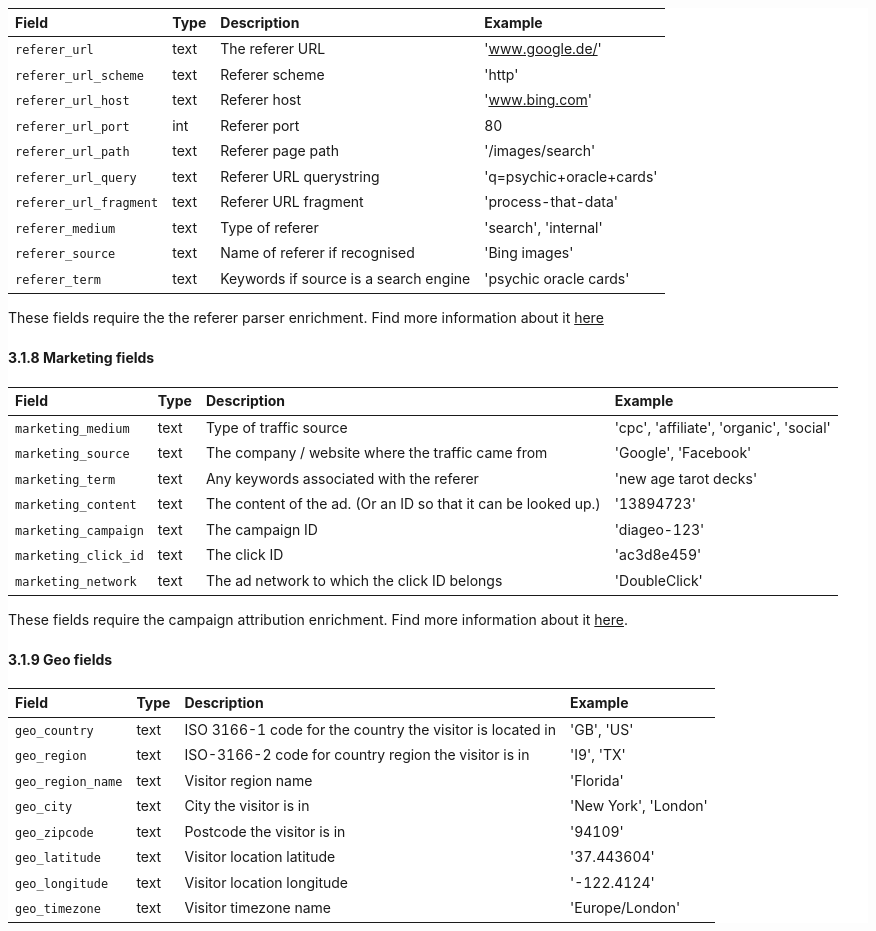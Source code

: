 | Field                  | Type | Description                           | Example                  |
| :---                   | :--- | :---                                  | :---                     |
| `referer_url`          | text | The referer URL                       | 'www.google.de/'         |
| `referer_url_scheme`   | text | Referer scheme                        | 'http'                   |
| `referer_url_host`     | text | Referer host                          | 'www.bing.com'           |
| `referer_url_port`     | int  | Referer port	                        | 80                       |
| `referer_url_path`     | text | Referer page path                     | '/images/search'         |
| `referer_url_query`    | text | Referer URL querystring               | 'q=psychic+oracle+cards' |
| `referer_url_fragment` | text | Referer URL fragment                  | 'process-that-data'      |
| `referer_medium`       | text | Type of referer                       | 'search', 'internal'     |
| `referer_source`       | text | Name of referer if recognised         | 'Bing images'            |
| `referer_term`         | text | Keywords if source is a search engine | 'psychic oracle cards'   |

These fields require the the referer parser enrichment. Find more information about it [here](https://github.com/snowplow/snowplow/wiki/referer-parser-enrichment)

#### 3.1.8 Marketing fields

| Field                | Type | Description                                                    | Example                                 |
| :---                 | :--- | :---                                                           | :---                                    |
| `marketing_medium`   | text | Type of traffic source                                         | 'cpc', 'affiliate', 'organic', 'social' |
| `marketing_source`   | text | The company / website where the traffic came from              | 'Google', 'Facebook'                    |
| `marketing_term`     | text | Any keywords associated with the referer                       | 'new age tarot decks'                   |
| `marketing_content`  | text | The content of the ad. (Or an ID so that it can be looked up.) | '13894723'                              |
| `marketing_campaign` | text | The campaign ID                                                | 'diageo-123'                            |
| `marketing_click_id` | text | The click ID                                                   | 'ac3d8e459'                             |
| `marketing_network`  | text | The ad network to which the click ID belongs                   | 'DoubleClick'                           |

These fields require the campaign attribution enrichment. Find more information about it [here](https://github.com/snowplow/snowplow/wiki/Campaign-attribution-enrichment).


#### 3.1.9 Geo fields

| Field             | Type | Description                                               | Example              |
| :---              | :--- | :---                                                      | :---                 |
| `geo_country`     | text | ISO 3166-1 code for the country the visitor is located in | 'GB', 'US'           |
| `geo_region`      | text | ISO-3166-2 code for country region the visitor is in      | 'I9', 'TX'           |
| `geo_region_name` | text | Visitor region name                                       | 'Florida'            |
| `geo_city`        | text | City the visitor is in                                    | 'New York', 'London' |
| `geo_zipcode`     | text | Postcode the visitor is in                                | '94109'              |
| `geo_latitude`    | text | Visitor location latitude                                 | '37.443604'          |
| `geo_longitude`   | text | Visitor location longitude                                | '-122.4124'          |
| `geo_timezone`    | text | Visitor timezone name                                     | 'Europe/London'      |
